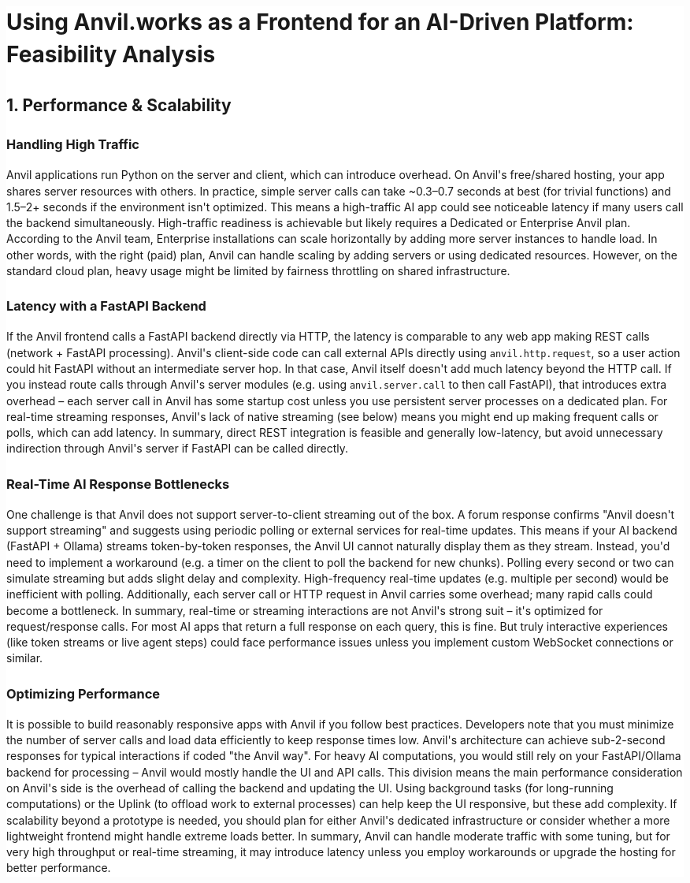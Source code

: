 # Using Anvil.works as a Frontend for an AI-Driven Platform: Feasibility Analysis

## 1. Performance & Scalability

### Handling High Traffic

Anvil applications run Python on the server and client, which can introduce overhead. On Anvil's free/shared hosting, your app shares server resources with others. In practice, simple server calls can take ~0.3–0.7 seconds at best (for trivial functions) and 1.5–2+ seconds if the environment isn't optimized. This means a high-traffic AI app could see noticeable latency if many users call the backend simultaneously. High-traffic readiness is achievable but likely requires a Dedicated or Enterprise Anvil plan. According to the Anvil team, Enterprise installations can scale horizontally by adding more server instances to handle load. In other words, with the right (paid) plan, Anvil can handle scaling by adding servers or using dedicated resources. However, on the standard cloud plan, heavy usage might be limited by fairness throttling on shared infrastructure.

### Latency with a FastAPI Backend

If the Anvil frontend calls a FastAPI backend directly via HTTP, the latency is comparable to any web app making REST calls (network + FastAPI processing). Anvil's client-side code can call external APIs directly using `anvil.http.request`, so a user action could hit FastAPI without an intermediate server hop. In that case, Anvil itself doesn't add much latency beyond the HTTP call. If you instead route calls through Anvil's server modules (e.g. using `anvil.server.call` to then call FastAPI), that introduces extra overhead – each server call in Anvil has some startup cost unless you use persistent server processes on a dedicated plan. For real-time streaming responses, Anvil's lack of native streaming (see below) means you might end up making frequent calls or polls, which can add latency. In summary, direct REST integration is feasible and generally low-latency, but avoid unnecessary indirection through Anvil's server if FastAPI can be called directly.

### Real-Time AI Response Bottlenecks

One challenge is that Anvil does not support server-to-client streaming out of the box. A forum response confirms "Anvil doesn't support streaming" and suggests using periodic polling or external services for real-time updates. This means if your AI backend (FastAPI + Ollama) streams token-by-token responses, the Anvil UI cannot naturally display them as they stream. Instead, you'd need to implement a workaround (e.g. a timer on the client to poll the backend for new chunks). Polling every second or two can simulate streaming but adds slight delay and complexity. High-frequency real-time updates (e.g. multiple per second) would be inefficient with polling. Additionally, each server call or HTTP request in Anvil carries some overhead; many rapid calls could become a bottleneck. In summary, real-time or streaming interactions are not Anvil's strong suit – it's optimized for request/response calls. For most AI apps that return a full response on each query, this is fine. But truly interactive experiences (like token streams or live agent steps) could face performance issues unless you implement custom WebSocket connections or similar.

### Optimizing Performance

It is possible to build reasonably responsive apps with Anvil if you follow best practices. Developers note that you must minimize the number of server calls and load data efficiently to keep response times low. Anvil's architecture can achieve sub-2-second responses for typical interactions if coded "the Anvil way". For heavy AI computations, you would still rely on your FastAPI/Ollama backend for processing – Anvil would mostly handle the UI and API calls. This division means the main performance consideration on Anvil's side is the overhead of calling the backend and updating the UI. Using background tasks (for long-running computations) or the Uplink (to offload work to external processes) can help keep the UI responsive, but these add complexity. If scalability beyond a prototype is needed, you should plan for either Anvil's dedicated infrastructure or consider whether a more lightweight frontend might handle extreme loads better. In summary, Anvil can handle moderate traffic with some tuning, but for very high throughput or real-time streaming, it may introduce latency unless you employ workarounds or upgrade the hosting for better performance.
